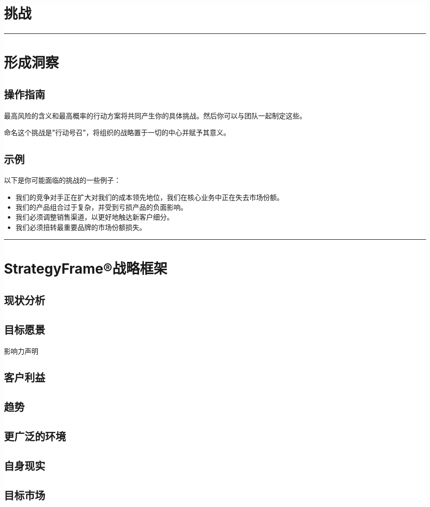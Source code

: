 
# 挑战

---


# 形成洞察

## 操作指南

最高风险的含义和最高概率的行动方案将共同产生你的具体挑战。然后你可以与团队一起制定这些。

命名这个挑战是"行动号召"，将组织的战略置于一切的中心并赋予其意义。

## 示例

以下是你可能面临的挑战的一些例子：

- 我们的竞争对手正在扩大对我们的成本领先地位，我们在核心业务中正在失去市场份额。
- 我们的产品组合过于复杂，并受到亏损产品的负面影响。
- 我们必须调整销售渠道，以更好地触达新客户细分。
- 我们必须扭转最重要品牌的市场份额损失。

---


# StrategyFrame®战略框架

## 现状分析

## 目标愿景

影响力声明

## 客户利益

## 趋势

## 更广泛的环境

## 自身现实

## 目标市场